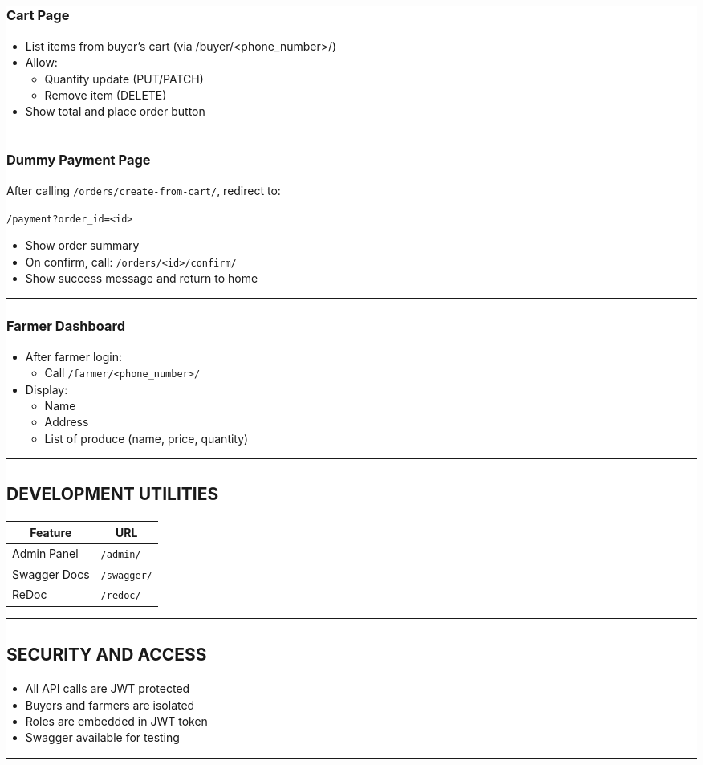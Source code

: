 
### Cart Page

- List items from buyer’s cart (via /buyer/<phone_number>/)
- Allow:
  - Quantity update (PUT/PATCH)
  - Remove item (DELETE)
- Show total and place order button

---

### Dummy Payment Page

After calling `/orders/create-from-cart/`, redirect to:

```
/payment?order_id=<id>
```

- Show order summary
- On confirm, call: `/orders/<id>/confirm/`
- Show success message and return to home

---

### Farmer Dashboard

- After farmer login:
  - Call `/farmer/<phone_number>/`
- Display:
  - Name
  - Address
  - List of produce (name, price, quantity)

---

## DEVELOPMENT UTILITIES

| Feature      | URL            |
|--------------|----------------|
| Admin Panel  | `/admin/`      |
| Swagger Docs | `/swagger/`    |
| ReDoc        | `/redoc/`      |

---

## SECURITY AND ACCESS

- All API calls are JWT protected
- Buyers and farmers are isolated
- Roles are embedded in JWT token
- Swagger available for testing

---

